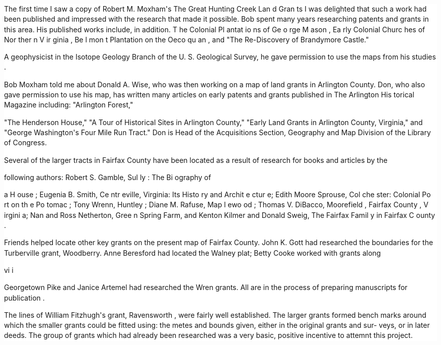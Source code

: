 The first time I saw a copy of Robert M. Moxham's The 
Great Hunting Creek Lan d Gran ts I was delighted that such a 
work had been published and impressed with the research that 
made it possible. Bob spent many years researching patents 
and grants in this area. His published works include, in 
addition. T he Colonial Pl antat io ns of Ge o rge M ason , Ea rly 
Colonial Churc hes of Nor ther n V ir ginia , Be l mon t Plantation on 
the Oeco qu an , and "The Re-Discovery of Brandymore Castle." 

A geophysicist in the Isotope Geology Branch of the U. S. 
Geological Survey, he gave permission to use the maps from 
his studies . 

Bob Moxham told me about Donald A. Wise, who was then 
working on a map of land grants in Arlington County. Don, 
who also gave permission to use his map, has written many 
articles on early patents and grants published in The 
Arlington His torical Magazine including: "Arlington Forest," 

"The Henderson House," "A Tour of Historical Sites in Arlington 
County," "Early Land Grants in Arlington County, Virginia," 
and "George Washington's Four Mile Run Tract." Don is Head 
of the Acquisitions Section, Geography and Map Division of 
the Library of Congress. 

Several of the larger tracts in Fairfax County have been 
located as a result of research for books and articles by the 

following authors: Robert S. Gamble, Sul ly : The Bi ography of 

a H ouse ; Eugenia B. Smith, Ce ntr eville, Virginia: Its Histo ry 
and Archit e ctur e; Edith Moore Sprouse, Col che ster: Colonial 
Po rt on th e Po tomac ; Tony Wrenn, Huntley ; Diane M. Rafuse, 
Map l ewo od ; Thomas V. DiBacco, Moorefield , Fairfax County , 
V irgini a; Nan and Ross Netherton, Gree n Spring Farm, and 
Kenton Kilmer and Donald Sweig, The Fairfax Famil y in Fairfax 
C ounty . 

Friends helped locate other key grants on the present map 
of Fairfax County. John K. Gott had researched the boundaries 
for the Turberville grant, Woodberry. Anne Beresford had 
located the Walney plat; Betty Cooke worked with grants along 


vi i 


Georgetown Pike and Janice Artemel had researched the Wren 
grants. All are in the process of preparing manuscripts for 
publication . 

The lines of William Fitzhugh's grant, Ravensworth , were 
fairly well established. The larger grants formed bench marks 
around which the smaller grants could be fitted using: the 
metes and bounds given, either in the original grants and sur- 
veys, or in later deeds. The group of grants which had 
already been researched was a very basic, positive incentive 
to attemnt this project. 
